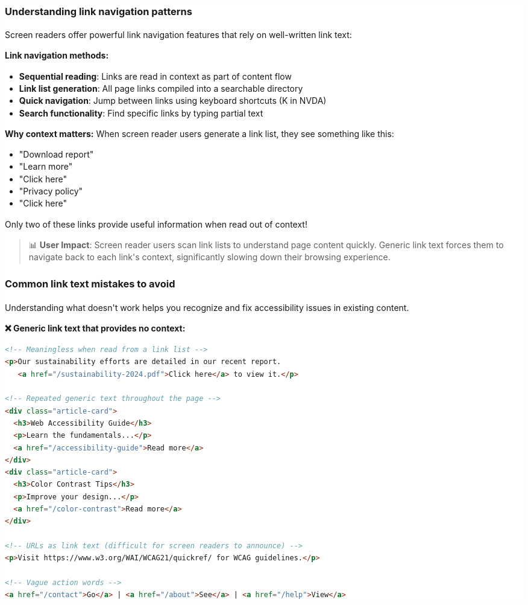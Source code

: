 ### Understanding link navigation patterns

Screen readers offer powerful link navigation features that rely on well-written link text:

**Link navigation methods:**
- **Sequential reading**: Links are read in context as part of content flow
- **Link list generation**: All page links compiled into a searchable directory
- **Quick navigation**: Jump between links using keyboard shortcuts (K in NVDA)
- **Search functionality**: Find specific links by typing partial text

**Why context matters:**
When screen reader users generate a link list, they see something like this:
- "Download report"
- "Learn more"
- "Click here"
- "Privacy policy"
- "Click here"

Only two of these links provide useful information when read out of context!

> 📊 **User Impact**: Screen reader users scan link lists to understand page content quickly. Generic link text forces them to navigate back to each link's context, significantly slowing down their browsing experience.

### Common link text mistakes to avoid

Understanding what doesn't work helps you recognize and fix accessibility issues in existing content.

**❌ Generic link text that provides no context:**

```html
<!-- Meaningless when read from a link list -->
<p>Our sustainability efforts are detailed in our recent report. 
   <a href="/sustainability-2024.pdf">Click here</a> to view it.</p>

<!-- Repeated generic text throughout the page -->
<div class="article-card">
  <h3>Web Accessibility Guide</h3>
  <p>Learn the fundamentals...</p>
  <a href="/accessibility-guide">Read more</a>
</div>
<div class="article-card">
  <h3>Color Contrast Tips</h3>
  <p>Improve your design...</p>
  <a href="/color-contrast">Read more</a>
</div>

<!-- URLs as link text (difficult for screen readers to announce) -->
<p>Visit https://www.w3.org/WAI/WCAG21/quickref/ for WCAG guidelines.</p>

<!-- Vague action words -->
<a href="/contact">Go</a> | <a href="/about">See</a> | <a href="/help">View</a>
```
